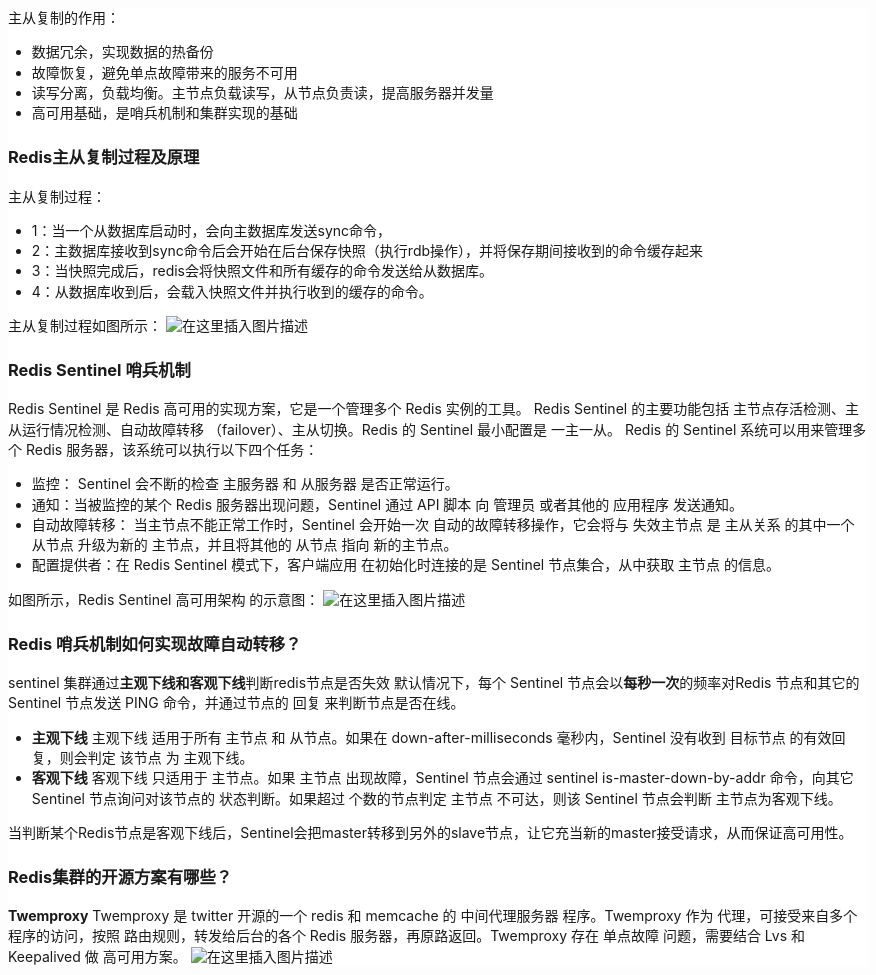 主从复制的作用：

-   数据冗余，实现数据的热备份
-   故障恢复，避免单点故障带来的服务不可用
-   读写分离，负载均衡。主节点负载读写，从节点负责读，提高服务器并发量
-   高可用基础，是哨兵机制和集群实现的基础

### Redis主从复制过程及原理

主从复制过程：

-   1：当一个从数据库启动时，会向主数据库发送sync命令，
-   2：主数据库接收到sync命令后会开始在后台保存快照（执行rdb操作），并将保存期间接收到的命令缓存起来
-   3：当快照完成后，redis会将快照文件和所有缓存的命令发送给从数据库。
-   4：从数据库收到后，会载入快照文件并执行收到的缓存的命令。

主从复制过程如图所示：
![在这里插入图片描述](https://i2.wp.com/img-blog.csdn.net/20160503192249524)

### Redis Sentinel 哨兵机制

Redis Sentinel 是 Redis 高可用的实现方案，它是一个管理多个 Redis 实例的工具。
Redis Sentinel 的主要功能包括 主节点存活检测、主从运行情况检测、自动故障转移 （failover）、主从切换。Redis 的 Sentinel 最小配置是 一主一从。
Redis 的 Sentinel 系统可以用来管理多个 Redis 服务器，该系统可以执行以下四个任务：

-   监控： Sentinel 会不断的检查 主服务器 和 从服务器 是否正常运行。
-   通知：当被监控的某个 Redis 服务器出现问题，Sentinel 通过 API 脚本 向 管理员 或者其他的 应用程序 发送通知。
-   自动故障转移： 当主节点不能正常工作时，Sentinel 会开始一次 自动的故障转移操作，它会将与 失效主节点 是 主从关系 的其中一个 从节点 升级为新的 主节点，并且将其他的 从节点 指向 新的主节点。
-   配置提供者：在 Redis Sentinel 模式下，客户端应用 在初始化时连接的是 Sentinel 节点集合，从中获取 主节点 的信息。

如图所示，Redis Sentinel 高可用架构 的示意图：
![在这里插入图片描述](https://i2.wp.com/imgconvert.csdnimg.cn/aHR0cHM6Ly91c2VyLWdvbGQtY2RuLnhpdHUuaW8vMjAxOC84LzIyLzE2NTYwY2U2MWRiYzRlZWI?x-oss-process=image/format,png)

### Redis 哨兵机制如何实现故障自动转移？

sentinel 集群通过**主观下线和客观下线**判断redis节点是否失效
默认情况下，每个 Sentinel 节点会以**每秒一次**的频率对Redis 节点和其它的Sentinel 节点发送 PING 命令，并通过节点的 回复 来判断节点是否在线。

-   **主观下线**
    主观下线 适用于所有 主节点 和 从节点。如果在 down-after-milliseconds 毫秒内，Sentinel 没有收到 目标节点 的有效回复，则会判定 该节点 为 主观下线。
-   **客观下线**
    客观下线 只适用于 主节点。如果 主节点 出现故障，Sentinel 节点会通过 sentinel is-master-down-by-addr 命令，向其它 Sentinel 节点询问对该节点的 状态判断。如果超过 个数的节点判定 主节点 不可达，则该 Sentinel 节点会判断 主节点为客观下线。

当判断某个Redis节点是客观下线后，Sentinel会把master转移到另外的slave节点，让它充当新的master接受请求，从而保证高可用性。

### Redis集群的开源方案有哪些？

**Twemproxy**
Twemproxy 是 twitter 开源的一个 redis 和 memcache 的 中间代理服务器 程序。Twemproxy 作为 代理，可接受来自多个程序的访问，按照 路由规则，转发给后台的各个 Redis 服务器，再原路返回。Twemproxy 存在 单点故障 问题，需要结合 Lvs 和 Keepalived 做 高可用方案。
![在这里插入图片描述](https://i2.wp.com/imgconvert.csdnimg.cn/aHR0cHM6Ly91c2VyLWdvbGQtY2RuLnhpdHUuaW8vMjAxOC85LzQvMTY1YTRmOWU3NTFkMDc3Mw?x-oss-process=image/format,png)

